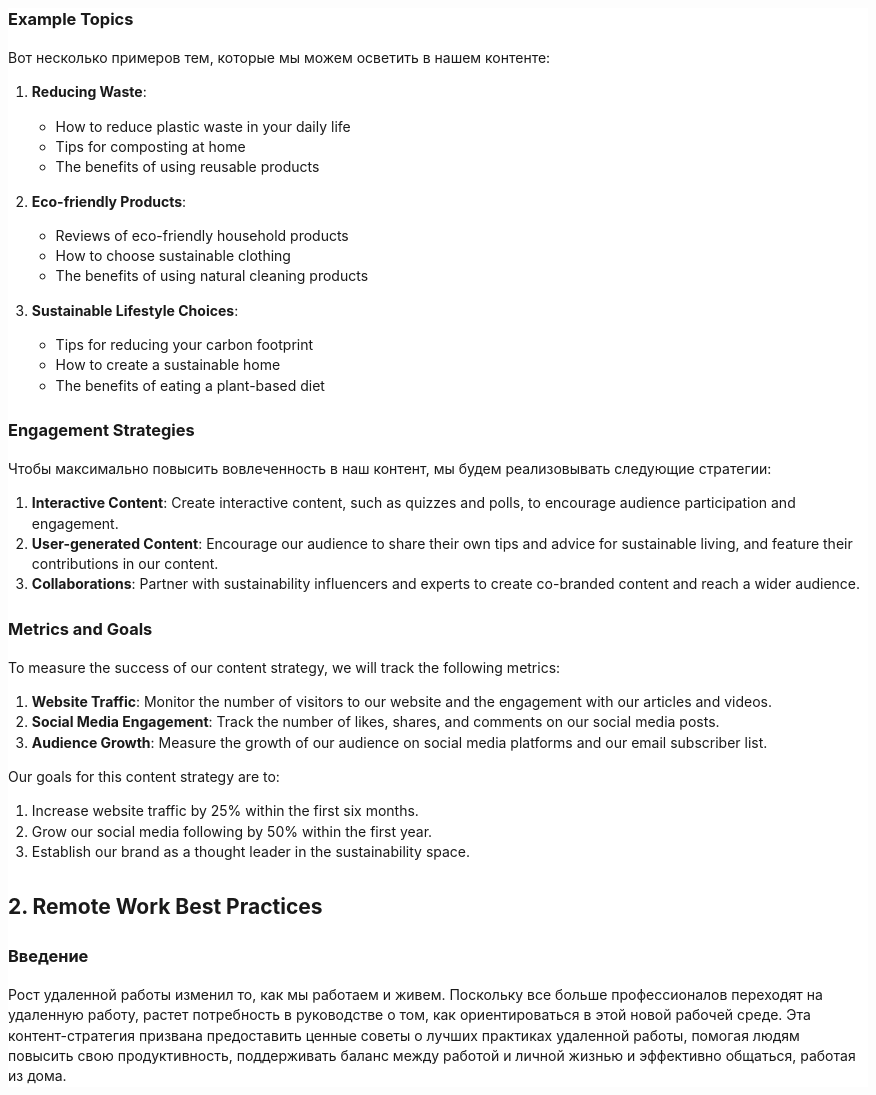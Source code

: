 ### Example Topics

Вот несколько примеров тем, которые мы можем осветить в нашем контенте:

1.  **Reducing Waste**:
    *   How to reduce plastic waste in your daily life
    *   Tips for composting at home
    *   The benefits of using reusable products

2.  **Eco-friendly Products**:
    *   Reviews of eco-friendly household products
    *   How to choose sustainable clothing
    *   The benefits of using natural cleaning products

3.  **Sustainable Lifestyle Choices**:
    *   Tips for reducing your carbon footprint
    *   How to create a sustainable home
    *   The benefits of eating a plant-based diet

### Engagement Strategies

Чтобы максимально повысить вовлеченность в наш контент, мы будем реализовывать следующие стратегии:

1.  **Interactive Content**: Create interactive content, such as quizzes and polls, to encourage audience participation and engagement.
2.  **User-generated Content**: Encourage our audience to share their own tips and advice for sustainable living, and feature their contributions in our content.
3.  **Collaborations**: Partner with sustainability influencers and experts to create co-branded content and reach a wider audience.

### Metrics and Goals

To measure the success of our content strategy, we will track the following metrics:

1.  **Website Traffic**: Monitor the number of visitors to our website and the engagement with our articles and videos.
2.  **Social Media Engagement**: Track the number of likes, shares, and comments on our social media posts.
3.  **Audience Growth**: Measure the growth of our audience on social media platforms and our email subscriber list.

Our goals for this content strategy are to:

1.  Increase website traffic by 25% within the first six months.
2.  Grow our social media following by 50% within the first year.
3.  Establish our brand as a thought leader in the sustainability space.

## 2. Remote Work Best Practices

### Введение

Рост удаленной работы изменил то, как мы работаем и живем. Поскольку все больше профессионалов переходят на удаленную работу, растет потребность в руководстве о том, как ориентироваться в этой новой рабочей среде. Эта контент-стратегия призвана предоставить ценные советы о лучших практиках удаленной работы, помогая людям повысить свою продуктивность, поддерживать баланс между работой и личной жизнью и эффективно общаться, работая из дома.
